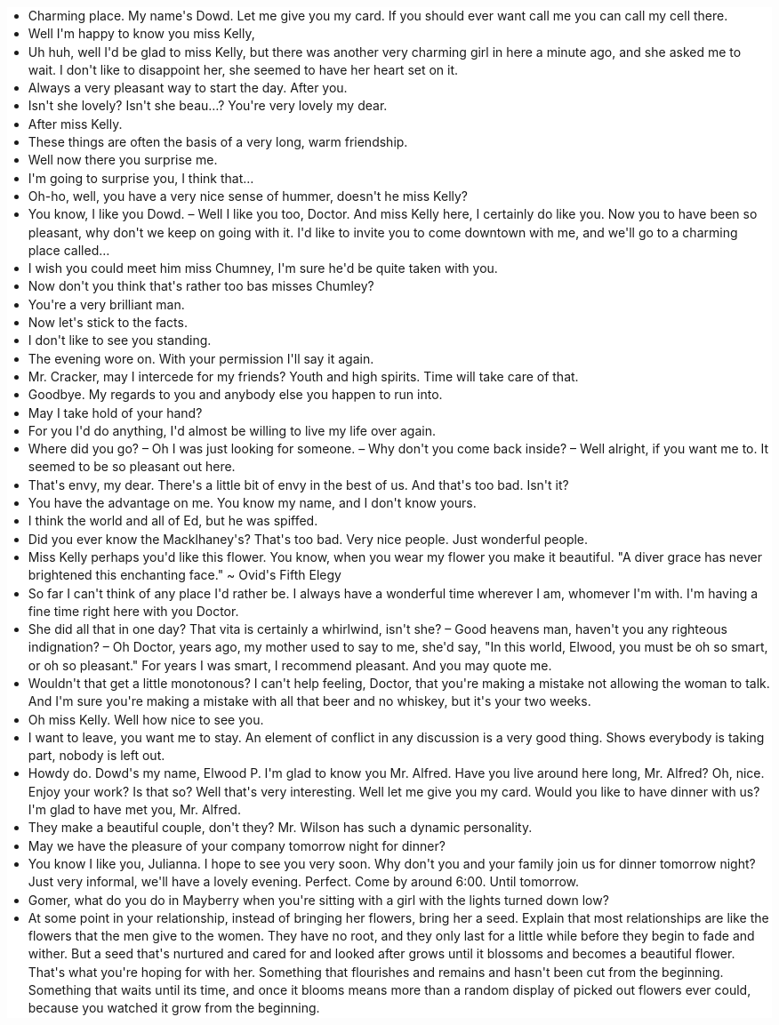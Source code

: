 * Charming place. My name's Dowd. Let me give you my card. If you should ever want call me you can call my cell there.
* Well I'm happy to know you miss Kelly, 
* Uh huh, well I'd be glad to miss Kelly, but there was another very charming girl in here a minute ago, and she asked me to wait. I don't like to disappoint her, she seemed to have her heart set on it.
* Always a very pleasant way to start the day. After you.
* Isn't she lovely? Isn't she beau…? You're very lovely my dear.
* After miss Kelly.
* These things are often the basis of a very long, warm friendship.
* Well now there you surprise me.
* I'm going to surprise you, I think that…
* Oh-ho, well, you have a very nice sense of hummer, doesn't he miss Kelly?
* You know, I like you Dowd. – Well I like you too, Doctor. And miss Kelly here, I certainly do like you. Now you to have been so pleasant, why don't we keep on going with it. I'd like to invite you to come downtown with me, and we'll go to a charming place called…
* I wish you could meet him miss Chumney, I'm sure he'd be quite taken with you.
* Now don't you think that's rather too bas misses Chumley?
* You're a very brilliant man.
* Now let's stick to the facts.
* I don't like to see you standing.
* The evening wore on. With your permission I'll say it again.
* Mr. Cracker, may I intercede for my friends? Youth and high spirits. Time will take care of that.
* Goodbye. My regards to you and anybody else you happen to run into.
* May I take hold of your hand?
* For you I'd do anything, I'd almost be willing to live my life over again.
* Where did you go? – Oh I was just looking for someone. – Why don't you come back inside? – Well alright, if you want me to. It seemed to be so pleasant out here.
* That's envy, my dear. There's a little bit of envy in the best of us. And that's too bad. Isn't it?
* You have the advantage on me. You know my name, and I don't know yours.
* I think the world and all of Ed, but he was spiffed.
* Did you ever know the Macklhaney's? That's too bad. Very nice people. Just wonderful people.
* Miss Kelly perhaps you'd like this flower. You know, when you wear my flower you make it beautiful. "A diver grace has never brightened this enchanting face." ~ Ovid's Fifth Elegy
* So far I can't think of any place I'd rather be. I always have a wonderful time wherever I am, whomever I'm with. I'm having a fine time right here with you Doctor.
* She did all that in one day? That vita is certainly a whirlwind, isn't she? – Good heavens man, haven't you any righteous indignation? – Oh Doctor, years ago, my mother used to say to me, she'd say, "In this world, Elwood, you must be oh so smart, or oh so pleasant." For years I was smart, I recommend pleasant. And you may quote me. 
* Wouldn't that get a little monotonous? I can't help feeling, Doctor, that you're making a mistake not allowing the woman to talk. And I'm sure you're making a mistake with all that beer and no whiskey, but it's your two weeks. 
* Oh miss Kelly. Well how nice to see you.
* I want to leave, you want me to stay. An element of conflict in any discussion is a very good thing. Shows everybody is taking part, nobody is left out. 
* Howdy do. Dowd's my name, Elwood P. I'm glad to know you Mr. Alfred. Have you live around here long, Mr. Alfred? Oh, nice. Enjoy your work? Is that so? Well that's very interesting. Well let me give you my card. Would you like to have dinner with us? I'm glad to have met you, Mr. Alfred. 
* They make a beautiful couple, don't they? Mr. Wilson has such a dynamic personality.
* May we have the pleasure of your company tomorrow night for dinner?
* You know I like you, Julianna. I hope to see you very soon. Why don't you and your family join us for dinner tomorrow night? Just very informal, we'll have a lovely evening. Perfect. Come by around 6:00. Until tomorrow.
* Gomer, what do you do in Mayberry when you're sitting with a girl with the lights turned down low?
* At some point in your relationship, instead of bringing her flowers, bring her a seed. Explain that most relationships are like the flowers that the men give to the women. They have no root, and they only last for a little while before they begin to fade and wither. But a seed that's nurtured and cared for and looked after grows until it blossoms and becomes a beautiful flower. That's what you're hoping for with her. Something that flourishes and remains and hasn't been cut from the beginning. Something that waits until its time, and once it blooms means more than a random display of picked out flowers ever could, because you watched it grow from the beginning.